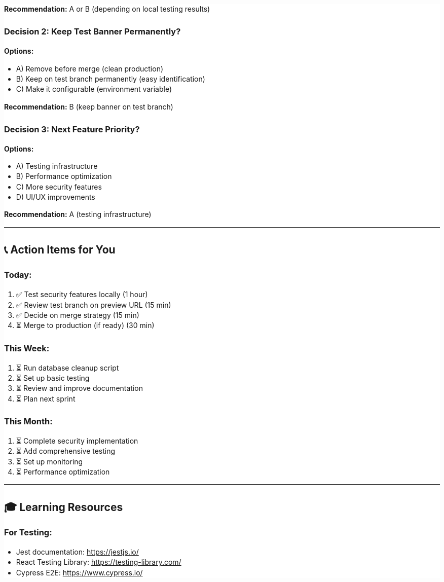 **Recommendation:** A or B (depending on local testing results)

### **Decision 2: Keep Test Banner Permanently?**
**Options:**
- A) Remove before merge (clean production)
- B) Keep on test branch permanently (easy identification)
- C) Make it configurable (environment variable)

**Recommendation:** B (keep banner on test branch)

### **Decision 3: Next Feature Priority?**
**Options:**
- A) Testing infrastructure
- B) Performance optimization
- C) More security features
- D) UI/UX improvements

**Recommendation:** A (testing infrastructure)

---

## 📞 Action Items for You

### **Today:**
1. ✅ Test security features locally (1 hour)
2. ✅ Review test branch on preview URL (15 min)
3. ✅ Decide on merge strategy (15 min)
4. ⏳ Merge to production (if ready) (30 min)

### **This Week:**
1. ⏳ Run database cleanup script
2. ⏳ Set up basic testing
3. ⏳ Review and improve documentation
4. ⏳ Plan next sprint

### **This Month:**
1. ⏳ Complete security implementation
2. ⏳ Add comprehensive testing
3. ⏳ Set up monitoring
4. ⏳ Performance optimization

---

## 🎓 Learning Resources

### **For Testing:**
- Jest documentation: https://jestjs.io/
- React Testing Library: https://testing-library.com/
- Cypress E2E: https://www.cypress.io/
